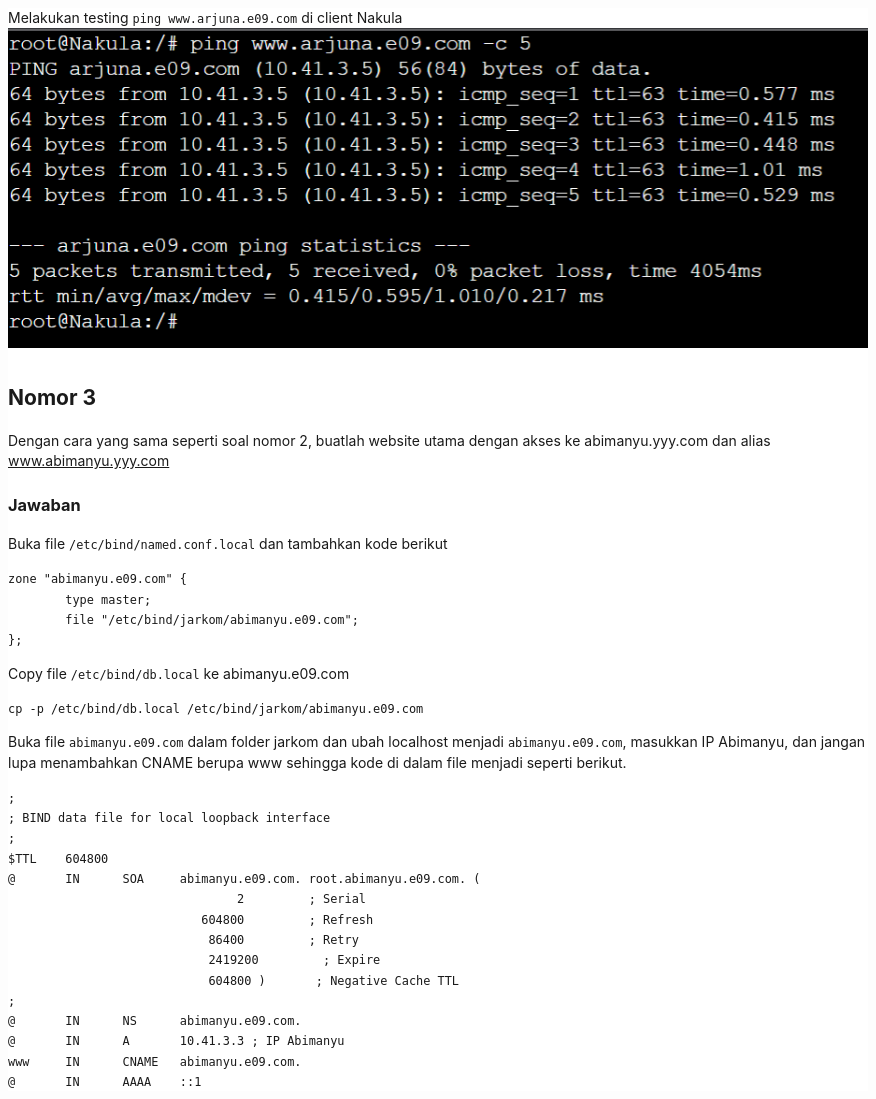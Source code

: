 Melakukan testing `ping www.arjuna.e09.com` di client Nakula
![output-2](img/output-2.png)

## Nomor 3

Dengan cara yang sama seperti soal nomor 2, buatlah website utama dengan akses ke abimanyu.yyy.com dan alias www.abimanyu.yyy.com

### Jawaban

Buka file `/etc/bind/named.conf.local` dan tambahkan kode berikut

```
zone "abimanyu.e09.com" {
        type master;
        file "/etc/bind/jarkom/abimanyu.e09.com";
};
```

Copy file `/etc/bind/db.local` ke abimanyu.e09.com</br>

```
cp -p /etc/bind/db.local /etc/bind/jarkom/abimanyu.e09.com
```

Buka file `abimanyu.e09.com` dalam folder jarkom dan ubah localhost menjadi `abimanyu.e09.com`, masukkan IP Abimanyu, dan jangan lupa menambahkan CNAME berupa www sehingga kode di dalam file menjadi seperti berikut.</br>
```
;
; BIND data file for local loopback interface
;
$TTL    604800
@       IN      SOA     abimanyu.e09.com. root.abimanyu.e09.com. (
                                2         ; Serial
                           604800         ; Refresh
                            86400         ; Retry
                            2419200         ; Expire
                            604800 )       ; Negative Cache TTL
;
@       IN      NS      abimanyu.e09.com.
@       IN      A       10.41.3.3 ; IP Abimanyu
www     IN      CNAME   abimanyu.e09.com.
@       IN      AAAA    ::1
```
